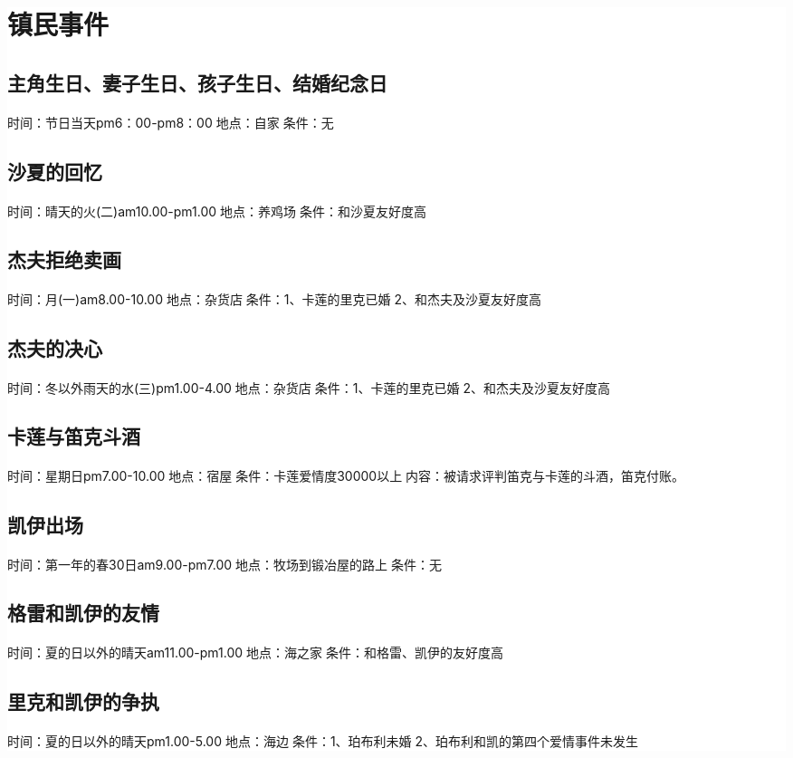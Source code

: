 # 镇民事件

## 主角生日、妻子生日、孩子生日、结婚纪念日

时间：节日当天pm6：00-pm8：00
地点：自家
条件：无

## 沙夏的回忆

时间：晴天的火(二)am10.00-pm1.00
地点：养鸡场
条件：和沙夏友好度高

## 杰夫拒绝卖画

时间：月(一)am8.00-10.00
地点：杂货店
条件：1、卡莲的里克已婚 2、和杰夫及沙夏友好度高

## 杰夫的决心

时间：冬以外雨天的水(三)pm1.00-4.00
地点：杂货店
条件：1、卡莲的里克已婚 2、和杰夫及沙夏友好度高

## 卡莲与笛克斗酒

时间：星期日pm7.00-10.00
地点：宿屋
条件：卡莲爱情度30000以上
内容：被请求评判笛克与卡莲的斗酒，笛克付账。

## 凯伊出场

时间：第一年的春30日am9.00-pm7.00
地点：牧场到锻冶屋的路上
条件：无

## 格雷和凯伊的友情

时间：夏的日以外的晴天am11.00-pm1.00
地点：海之家
条件：和格雷、凯伊的友好度高

## 里克和凯伊的争执

时间：夏的日以外的晴天pm1.00-5.00
地点：海边
条件：1、珀布利未婚 2、珀布利和凯的第四个爱情事件未发生
